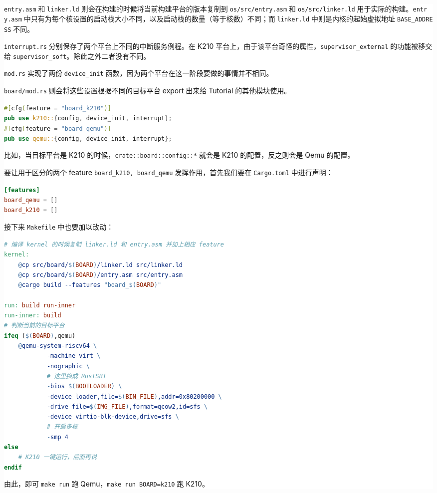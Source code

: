 `entry.asm` 和 `linker.ld` 则会在构建的时候将当前构建平台的版本复制到 `os/src/entry.asm` 和 `os/src/linker.ld` 用于实际的构建。`entry.asm` 中只有为每个核设置的启动栈大小不同，以及启动栈的数量（等于核数）不同；而 `linker.ld` 中则是内核的起始虚拟地址 `BASE_ADDRESS` 不同。

`interrupt.rs` 分别保存了两个平台上不同的中断服务例程。在 K210 平台上，由于该平台奇怪的属性，`supervisor_external` 的功能被移交给 `supervisor_soft`。除此之外二者没有不同。

`mod.rs` 实现了两份 `device_init` 函数，因为两个平台在这一阶段要做的事情并不相同。

`board/mod.rs` 则会将这些设置根据不同的目标平台 export 出来给 Tutorial 的其他模块使用。

```rust
#[cfg(feature = "board_k210")]
pub use k210::{config, device_init, interrupt};
#[cfg(feature = "board_qemu")]
pub use qemu::{config, device_init, interrupt};
```

比如，当目标平台是 K210 的时候，`crate::board::config::*` 就会是 K210 的配置，反之则会是 Qemu 的配置。

要让用于区分的两个 feature `board_k210, board_qemu` 发挥作用，首先我们要在 `Cargo.toml` 中进行声明：

```toml
[features]
board_qemu = []
board_k210 = []
```

接下来 `Makefile` 中也要加以改动：

```makefile
# 编译 kernel 的时候复制 linker.ld 和 entry.asm 并加上相应 feature
kernel:
	@cp src/board/$(BOARD)/linker.ld src/linker.ld
	@cp src/board/$(BOARD)/entry.asm src/entry.asm
	@cargo build --features "board_$(BOARD)"
	
run: build run-inner
run-inner: build
# 判断当前的目标平台
ifeq ($(BOARD),qemu)
	@qemu-system-riscv64 \
    		-machine virt \
    		-nographic \
    		# 这里换成 RustSBI
    		-bios $(BOOTLOADER) \
    		-device loader,file=$(BIN_FILE),addr=0x80200000 \
    		-drive file=$(IMG_FILE),format=qcow2,id=sfs \
    		-device virtio-blk-device,drive=sfs \
    		# 开启多核
			-smp 4
else
	# K210 一键运行，后面再说
endif
```

由此，即可 `make run` 跑 Qemu，`make run BOARD=k210` 跑 K210。
